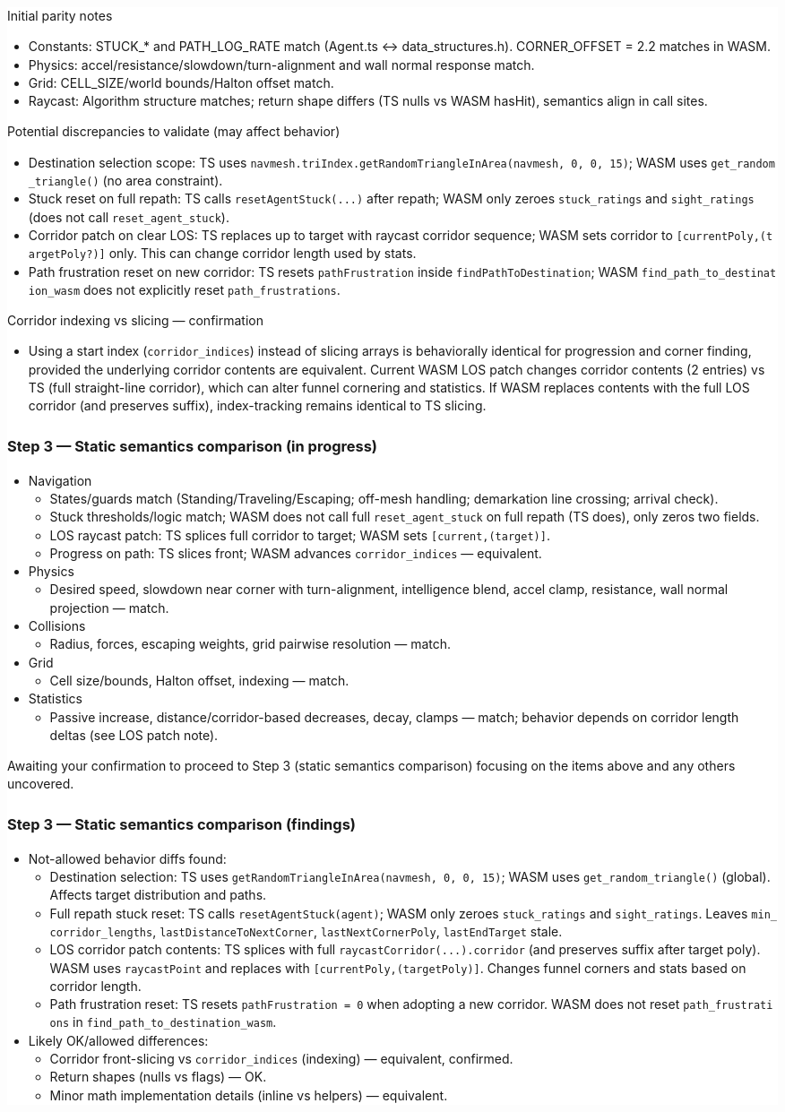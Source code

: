 Initial parity notes
- Constants: STUCK_* and PATH_LOG_RATE match (Agent.ts ↔ data_structures.h). CORNER_OFFSET = 2.2 matches in WASM.
- Physics: accel/resistance/slowdown/turn-alignment and wall normal response match.
- Grid: CELL_SIZE/world bounds/Halton offset match.
- Raycast: Algorithm structure matches; return shape differs (TS nulls vs WASM hasHit), semantics align in call sites.

Potential discrepancies to validate (may affect behavior)
- Destination selection scope: TS uses `navmesh.triIndex.getRandomTriangleInArea(navmesh, 0, 0, 15)`; WASM uses `get_random_triangle()` (no area constraint).
- Stuck reset on full repath: TS calls `resetAgentStuck(...)` after repath; WASM only zeroes `stuck_ratings` and `sight_ratings` (does not call `reset_agent_stuck`).
- Corridor patch on clear LOS: TS replaces up to target with raycast corridor sequence; WASM sets corridor to `[currentPoly,(targetPoly?)]` only. This can change corridor length used by stats.
- Path frustration reset on new corridor: TS resets `pathFrustration` inside `findPathToDestination`; WASM `find_path_to_destination_wasm` does not explicitly reset `path_frustrations`.

Corridor indexing vs slicing — confirmation
- Using a start index (`corridor_indices`) instead of slicing arrays is behaviorally identical for progression and corner finding, provided the underlying corridor contents are equivalent. Current WASM LOS patch changes corridor contents (2 entries) vs TS (full straight-line corridor), which can alter funnel cornering and statistics. If WASM replaces contents with the full LOS corridor (and preserves suffix), index-tracking remains identical to TS slicing.

### Step 3 — Static semantics comparison (in progress)
- Navigation
  - States/guards match (Standing/Traveling/Escaping; off-mesh handling; demarkation line crossing; arrival check).
  - Stuck thresholds/logic match; WASM does not call full `reset_agent_stuck` on full repath (TS does), only zeros two fields.
  - LOS raycast patch: TS splices full corridor to target; WASM sets `[current,(target)]`.
  - Progress on path: TS slices front; WASM advances `corridor_indices` — equivalent.
- Physics
  - Desired speed, slowdown near corner with turn-alignment, intelligence blend, accel clamp, resistance, wall normal projection — match.
- Collisions
  - Radius, forces, escaping weights, grid pairwise resolution — match.
- Grid
  - Cell size/bounds, Halton offset, indexing — match.
- Statistics
  - Passive increase, distance/corridor-based decreases, decay, clamps — match; behavior depends on corridor length deltas (see LOS patch note).

Awaiting your confirmation to proceed to Step 3 (static semantics comparison) focusing on the items above and any others uncovered.

### Step 3 — Static semantics comparison (findings)
- Not-allowed behavior diffs found:
  - Destination selection: TS uses `getRandomTriangleInArea(navmesh, 0, 0, 15)`; WASM uses `get_random_triangle()` (global). Affects target distribution and paths.
  - Full repath stuck reset: TS calls `resetAgentStuck(agent)`; WASM only zeroes `stuck_ratings` and `sight_ratings`. Leaves `min_corridor_lengths`, `lastDistanceToNextCorner`, `lastNextCornerPoly`, `lastEndTarget` stale.
  - LOS corridor patch contents: TS splices with full `raycastCorridor(...).corridor` (and preserves suffix after target poly). WASM uses `raycastPoint` and replaces with `[currentPoly,(targetPoly)]`. Changes funnel corners and stats based on corridor length.
  - Path frustration reset: TS resets `pathFrustration = 0` when adopting a new corridor. WASM does not reset `path_frustrations` in `find_path_to_destination_wasm`.
- Likely OK/allowed differences:
  - Corridor front-slicing vs `corridor_indices` (indexing) — equivalent, confirmed.
  - Return shapes (nulls vs flags) — OK.
  - Minor math implementation details (inline vs helpers) — equivalent.
